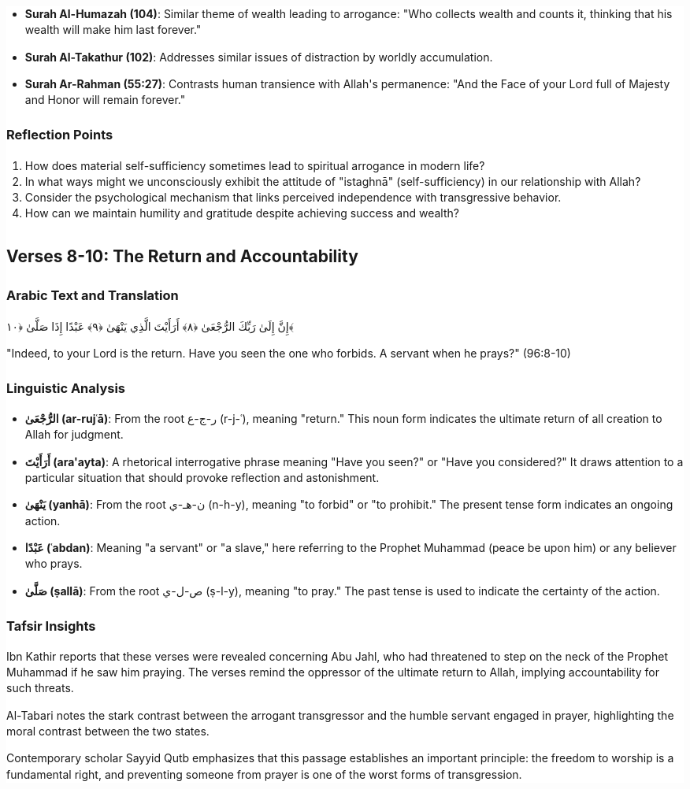 - **Surah Al-Humazah (104)**: Similar theme of wealth leading to arrogance: "Who collects wealth and counts it, thinking that his wealth will make him last forever."

- **Surah Al-Takathur (102)**: Addresses similar issues of distraction by worldly accumulation.

- **Surah Ar-Rahman (55:27)**: Contrasts human transience with Allah's permanence: "And the Face of your Lord full of Majesty and Honor will remain forever."

### Reflection Points

1. How does material self-sufficiency sometimes lead to spiritual arrogance in modern life?
2. In what ways might we unconsciously exhibit the attitude of "istaghnā" (self-sufficiency) in our relationship with Allah?
3. Consider the psychological mechanism that links perceived independence with transgressive behavior.
4. How can we maintain humility and gratitude despite achieving success and wealth?

## Verses 8-10: The Return and Accountability

### Arabic Text and Translation

إِنَّ إِلَىٰ رَبِّكَ الرُّجْعَىٰ ﴿٨﴾ أَرَأَيْتَ الَّذِي يَنْهَىٰ ﴿٩﴾ عَبْدًا إِذَا صَلَّىٰ ﴿١٠﴾

"Indeed, to your Lord is the return. Have you seen the one who forbids. A servant when he prays?" (96:8-10)

### Linguistic Analysis

- **الرُّجْعَىٰ (ar-rujʿā)**: From the root ر-ج-ع (r-j-ʿ), meaning "return." This noun form indicates the ultimate return of all creation to Allah for judgment.

- **أَرَأَيْتَ (ara'ayta)**: A rhetorical interrogative phrase meaning "Have you seen?" or "Have you considered?" It draws attention to a particular situation that should provoke reflection and astonishment.

- **يَنْهَىٰ (yanhā)**: From the root ن-هـ-ي (n-h-y), meaning "to forbid" or "to prohibit." The present tense form indicates an ongoing action.

- **عَبْدًا (ʿabdan)**: Meaning "a servant" or "a slave," here referring to the Prophet Muhammad (peace be upon him) or any believer who prays.

- **صَلَّىٰ (ṣallā)**: From the root ص-ل-ي (ṣ-l-y), meaning "to pray." The past tense is used to indicate the certainty of the action.

### Tafsir Insights

Ibn Kathir reports that these verses were revealed concerning Abu Jahl, who had threatened to step on the neck of the Prophet Muhammad if he saw him praying. The verses remind the oppressor of the ultimate return to Allah, implying accountability for such threats.

Al-Tabari notes the stark contrast between the arrogant transgressor and the humble servant engaged in prayer, highlighting the moral contrast between the two states.

Contemporary scholar Sayyid Qutb emphasizes that this passage establishes an important principle: the freedom to worship is a fundamental right, and preventing someone from prayer is one of the worst forms of transgression.
